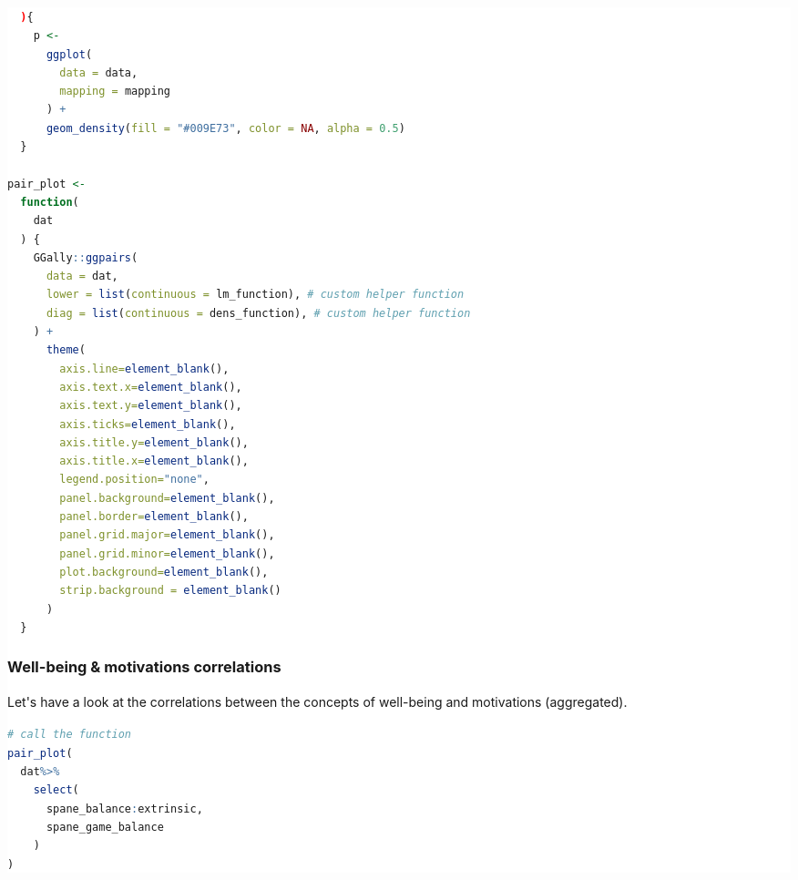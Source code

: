 ```r
  ){
    p <- 
      ggplot(
        data = data,
        mapping = mapping
      ) +
      geom_density(fill = "#009E73", color = NA, alpha = 0.5)
  }

pair_plot <- 
  function(
    dat
  ) {
    GGally::ggpairs(
      data = dat,
      lower = list(continuous = lm_function), # custom helper function
      diag = list(continuous = dens_function), # custom helper function
    ) +
      theme(
        axis.line=element_blank(),
        axis.text.x=element_blank(),
        axis.text.y=element_blank(),
        axis.ticks=element_blank(),
        axis.title.y=element_blank(),
        axis.title.x=element_blank(),
        legend.position="none",
        panel.background=element_blank(),
        panel.border=element_blank(),
        panel.grid.major=element_blank(),
        panel.grid.minor=element_blank(),
        plot.background=element_blank(),
        strip.background = element_blank()
      )
  }
```

### Well-being & motivations correlations

Let's have a look at the correlations between the concepts of well-being and motivations (aggregated).

```r
# call the function
pair_plot(
  dat%>% 
    select(
      spane_balance:extrinsic,
      spane_game_balance
    )
)
```
